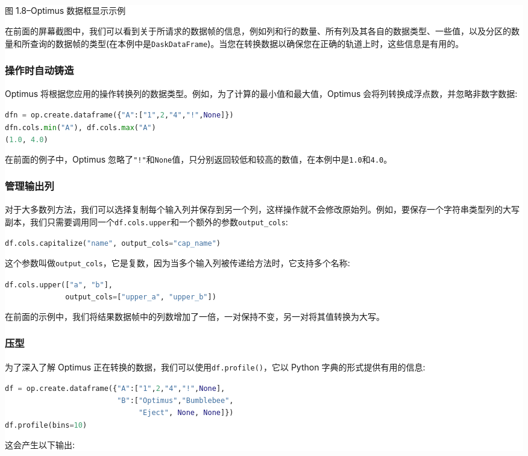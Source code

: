 图 1.8–Optimus 数据框显示示例

在前面的屏幕截图中，我们可以看到关于所请求的数据帧的信息，例如列和行的数量、所有列及其各自的数据类型、一些值，以及分区的数量和所查询的数据帧的类型(在本例中是`DaskDataFrame`)。当您在转换数据以确保您在正确的轨道上时，这些信息是有用的。

### 操作时自动铸造

Optimus 将根据您应用的操作转换列的数据类型。例如，为了计算的最小值和最大值，Optimus 会将列转换成浮点数，并忽略非数字数据:

```py
dfn = op.create.dataframe({"A":["1",2,"4","!",None]}) 
dfn.cols.min("A"), df.cols.max("A")
(1.0, 4.0)
```

在前面的例子中，Optimus 忽略了`"!"`和`None`值，只分别返回较低和较高的数值，在本例中是`1.0`和`4.0`。

### 管理输出列

对于大多数列方法，我们可以选择复制每个输入列并保存到另一个列，这样操作就不会修改原始列。例如，要保存一个字符串类型列的大写副本，我们只需要调用同一个`df.cols.upper`和一个额外的参数`output_cols`:

```py
df.cols.capitalize("name", output_cols="cap_name")
```

这个参数叫做`output_cols`，它是复数，因为当多个输入列被传递给方法时，它支持多个名称:

```py
df.cols.upper(["a", "b"], 
              output_cols=["upper_a", "upper_b"])
```

在前面的示例中，我们将结果数据帧中的列数增加了一倍，一对保持不变，另一对将其值转换为大写。

### 压型

为了深入了解 Optimus 正在转换的数据，我们可以使用`df.profile()`，它以 Python 字典的形式提供有用的信息:

```py
df = op.create.dataframe({"A":["1",2,"4","!",None],
                          "B":["Optimus","Bumblebee", 
                               "Eject", None, None]}) 
df.profile(bins=10)
```

这会产生以下输出:
